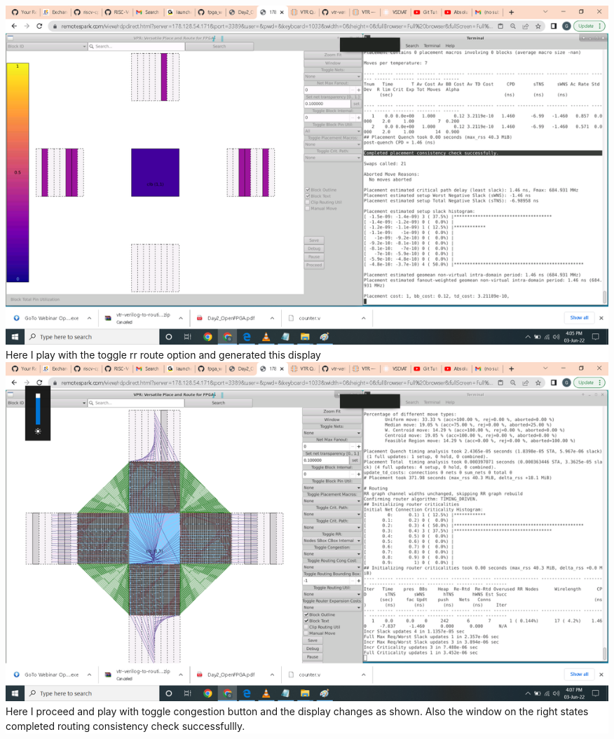 ![](fpgaday2/fpgaday2vprcounterblifdisplayplacementcomplete.png)
Here I play with the toggle rr route option and generated this display
![](fpgaday2/fpgaday2vprcounterblifdisplaytogglerr.png)
Here I proceed and play with toggle congestion button and the display changes as shown. Also the window on the right states completed routing consistency check successfullly.